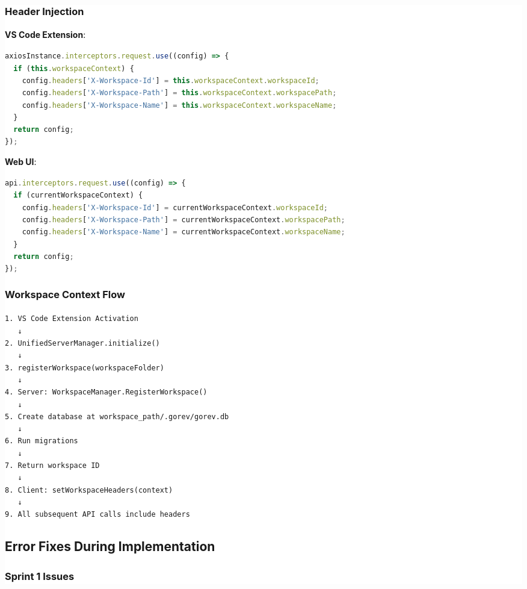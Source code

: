 ### Header Injection

**VS Code Extension**:
```typescript
axiosInstance.interceptors.request.use((config) => {
  if (this.workspaceContext) {
    config.headers['X-Workspace-Id'] = this.workspaceContext.workspaceId;
    config.headers['X-Workspace-Path'] = this.workspaceContext.workspacePath;
    config.headers['X-Workspace-Name'] = this.workspaceContext.workspaceName;
  }
  return config;
});
```

**Web UI**:
```typescript
api.interceptors.request.use((config) => {
  if (currentWorkspaceContext) {
    config.headers['X-Workspace-Id'] = currentWorkspaceContext.workspaceId;
    config.headers['X-Workspace-Path'] = currentWorkspaceContext.workspacePath;
    config.headers['X-Workspace-Name'] = currentWorkspaceContext.workspaceName;
  }
  return config;
});
```

### Workspace Context Flow

```
1. VS Code Extension Activation
   ↓
2. UnifiedServerManager.initialize()
   ↓
3. registerWorkspace(workspaceFolder)
   ↓
4. Server: WorkspaceManager.RegisterWorkspace()
   ↓
5. Create database at workspace_path/.gorev/gorev.db
   ↓
6. Run migrations
   ↓
7. Return workspace ID
   ↓
8. Client: setWorkspaceHeaders(context)
   ↓
9. All subsequent API calls include headers
```

## Error Fixes During Implementation

### Sprint 1 Issues
